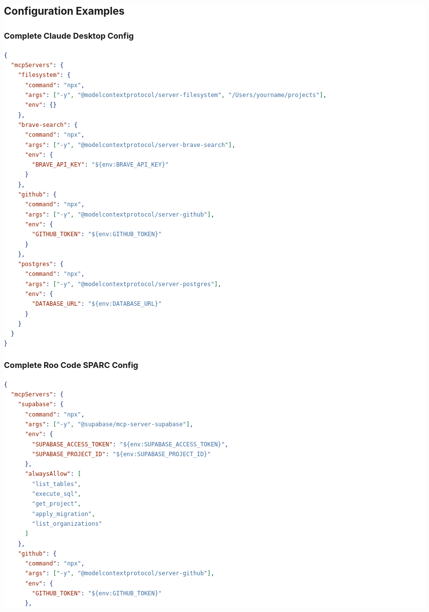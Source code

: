 
## Configuration Examples

### Complete Claude Desktop Config

```json
{
  "mcpServers": {
    "filesystem": {
      "command": "npx",
      "args": ["-y", "@modelcontextprotocol/server-filesystem", "/Users/yourname/projects"],
      "env": {}
    },
    "brave-search": {
      "command": "npx",
      "args": ["-y", "@modelcontextprotocol/server-brave-search"],
      "env": {
        "BRAVE_API_KEY": "${env:BRAVE_API_KEY}"
      }
    },
    "github": {
      "command": "npx",
      "args": ["-y", "@modelcontextprotocol/server-github"],
      "env": {
        "GITHUB_TOKEN": "${env:GITHUB_TOKEN}"
      }
    },
    "postgres": {
      "command": "npx",
      "args": ["-y", "@modelcontextprotocol/server-postgres"],
      "env": {
        "DATABASE_URL": "${env:DATABASE_URL}"
      }
    }
  }
}
```

### Complete Roo Code SPARC Config

```json
{
  "mcpServers": {
    "supabase": {
      "command": "npx",
      "args": ["-y", "@supabase/mcp-server-supabase"],
      "env": {
        "SUPABASE_ACCESS_TOKEN": "${env:SUPABASE_ACCESS_TOKEN}",
        "SUPABASE_PROJECT_ID": "${env:SUPABASE_PROJECT_ID}"
      },
      "alwaysAllow": [
        "list_tables",
        "execute_sql",
        "get_project",
        "apply_migration",
        "list_organizations"
      ]
    },
    "github": {
      "command": "npx", 
      "args": ["-y", "@modelcontextprotocol/server-github"],
      "env": {
        "GITHUB_TOKEN": "${env:GITHUB_TOKEN}"
      },
```
